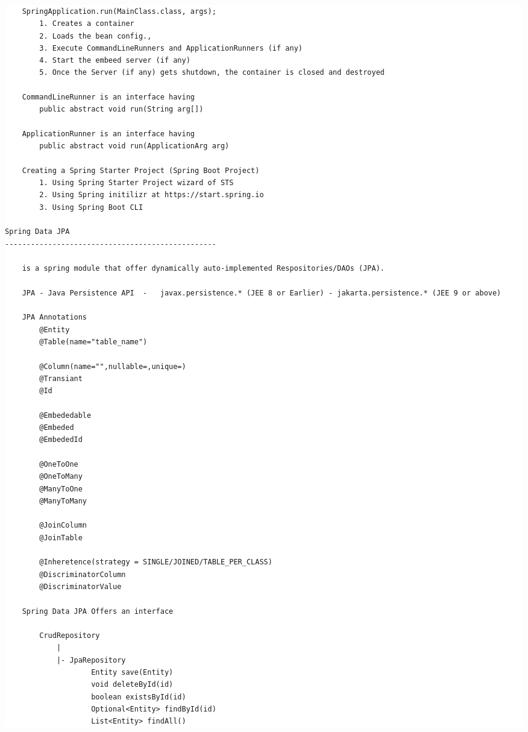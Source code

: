         SpringApplication.run(MainClass.class, args);
            1. Creates a container
            2. Loads the bean config.,
            3. Execute CommandLineRunners and ApplicationRunners (if any)
            4. Start the embeed server (if any)
            5. Once the Server (if any) gets shutdown, the container is closed and destroyed
        
        CommandLineRunner is an interface having
            public abstract void run(String arg[])

        ApplicationRunner is an interface having
            public abstract void run(ApplicationArg arg)
                                                
        Creating a Spring Starter Project (Spring Boot Project)
            1. Using Spring Starter Project wizard of STS
            2. Using Spring initilizr at https://start.spring.io
            3. Using Spring Boot CLI

    Spring Data JPA
    -------------------------------------------------

        is a spring module that offer dynamically auto-implemented Respositories/DAOs (JPA).

        JPA - Java Persistence API  -   javax.persistence.* (JEE 8 or Earlier) - jakarta.persistence.* (JEE 9 or above)

        JPA Annotations
            @Entity
            @Table(name="table_name")

            @Column(name="",nullable=,unique=)
            @Transiant
            @Id

            @Embededable
            @Embeded
            @EmbededId

            @OneToOne
            @OneToMany
            @ManyToOne
            @ManyToMany

            @JoinColumn
            @JoinTable

            @Inheretence(strategy = SINGLE/JOINED/TABLE_PER_CLASS)
            @DiscriminatorColumn
            @DiscriminatorValue

        Spring Data JPA Offers an interface

            CrudRepository
                |
                |- JpaRepository
                        Entity save(Entity)
                        void deleteById(id)
                        boolean existsById(id)
                        Optional<Entity> findById(id)
                        List<Entity> findAll()
